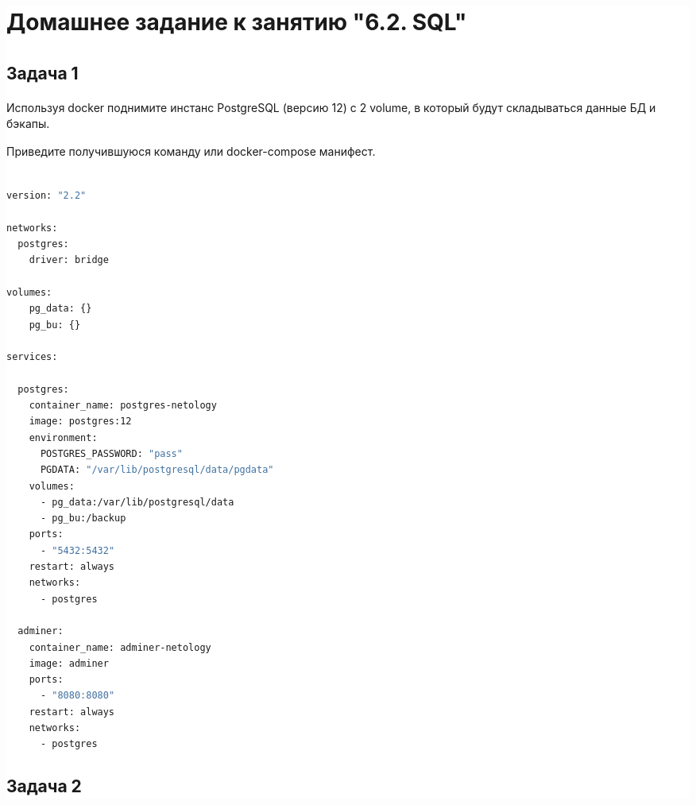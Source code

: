 # Домашнее задание к занятию "6.2. SQL"

## Задача 1

Используя docker поднимите инстанс PostgreSQL (версию 12) c 2 volume, 
в который будут складываться данные БД и бэкапы.

Приведите получившуюся команду или docker-compose манифест.
```bash

version: "2.2"

networks:
  postgres:
    driver: bridge

volumes:
    pg_data: {}
    pg_bu: {}

services:

  postgres:
    container_name: postgres-netology
    image: postgres:12
    environment:
      POSTGRES_PASSWORD: "pass"
      PGDATA: "/var/lib/postgresql/data/pgdata"
    volumes:
      - pg_data:/var/lib/postgresql/data
      - pg_bu:/backup
    ports:
      - "5432:5432"
    restart: always
    networks:
      - postgres

  adminer:
    container_name: adminer-netology
    image: adminer
    ports:
      - "8080:8080"
    restart: always
    networks:
      - postgres

```

## Задача 2
